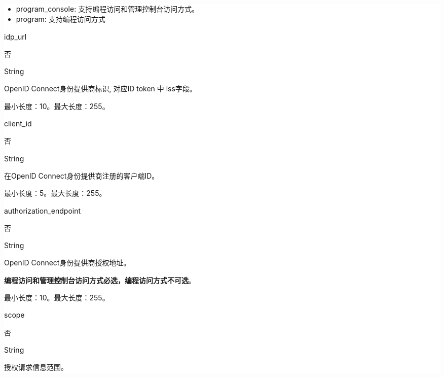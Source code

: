 <a name="ul1166237163218"></a><a name="ul1166237163218"></a><ul id="ul1166237163218"><li>program_console: 支持编程访问和管理控制台访问方式。</li><li>program: 支持编程访问方式</li></ul>
</td>
</tr>
<tr id="row10617133983819"><td class="cellrowborder" valign="top" width="20%" headers="mcps1.2.5.1.1 "><p id="p16617539143815"><a name="p16617539143815"></a><a name="p16617539143815"></a>idp_url</p>
</td>
<td class="cellrowborder" valign="top" width="10%" headers="mcps1.2.5.1.2 "><p id="p861773918381"><a name="p861773918381"></a><a name="p861773918381"></a>否</p>
</td>
<td class="cellrowborder" valign="top" width="20%" headers="mcps1.2.5.1.3 "><p id="p15617183916386"><a name="p15617183916386"></a><a name="p15617183916386"></a>String</p>
</td>
<td class="cellrowborder" valign="top" width="50%" headers="mcps1.2.5.1.4 "><p id="p1514462119318"><a name="p1514462119318"></a><a name="p1514462119318"></a>OpenID Connect身份提供商标识, 对应ID token 中 iss字段。</p>
<p id="p413564920525"><a name="p413564920525"></a><a name="p413564920525"></a>最小长度：10。最大长度：255。</p>
</td>
</tr>
<tr id="row7617839103817"><td class="cellrowborder" valign="top" width="20%" headers="mcps1.2.5.1.1 "><p id="p86172397381"><a name="p86172397381"></a><a name="p86172397381"></a>client_id</p>
</td>
<td class="cellrowborder" valign="top" width="10%" headers="mcps1.2.5.1.2 "><p id="p161713393383"><a name="p161713393383"></a><a name="p161713393383"></a>否</p>
</td>
<td class="cellrowborder" valign="top" width="20%" headers="mcps1.2.5.1.3 "><p id="p66181239113814"><a name="p66181239113814"></a><a name="p66181239113814"></a>String</p>
</td>
<td class="cellrowborder" valign="top" width="50%" headers="mcps1.2.5.1.4 "><p id="p111454219316"><a name="p111454219316"></a><a name="p111454219316"></a>在OpenID Connect身份提供商注册的客户端ID。</p>
<p id="p34251044175219"><a name="p34251044175219"></a><a name="p34251044175219"></a>最小长度：5。最大长度：255。</p>
</td>
</tr>
<tr id="row136189392388"><td class="cellrowborder" valign="top" width="20%" headers="mcps1.2.5.1.1 "><p id="p5618123911381"><a name="p5618123911381"></a><a name="p5618123911381"></a>authorization_endpoint</p>
</td>
<td class="cellrowborder" valign="top" width="10%" headers="mcps1.2.5.1.2 "><p id="p2618133913389"><a name="p2618133913389"></a><a name="p2618133913389"></a>否</p>
</td>
<td class="cellrowborder" valign="top" width="20%" headers="mcps1.2.5.1.3 "><p id="p3618173917388"><a name="p3618173917388"></a><a name="p3618173917388"></a>String</p>
</td>
<td class="cellrowborder" valign="top" width="50%" headers="mcps1.2.5.1.4 "><p id="p1427416283317"><a name="p1427416283317"></a><a name="p1427416283317"></a>OpenID Connect身份提供商授权地址。</p>
<p id="p714514217312"><a name="p714514217312"></a><a name="p714514217312"></a><strong id="b1117016683311"><a name="b1117016683311"></a><a name="b1117016683311"></a>编程访问和管理控制台访问方式必选，编程访问方式不可选</strong>。</p>
<p id="p1851121112535"><a name="p1851121112535"></a><a name="p1851121112535"></a>最小长度：10。最大长度：255。</p>
</td>
</tr>
<tr id="row861813903810"><td class="cellrowborder" valign="top" width="20%" headers="mcps1.2.5.1.1 "><p id="p16618339193813"><a name="p16618339193813"></a><a name="p16618339193813"></a>scope</p>
</td>
<td class="cellrowborder" valign="top" width="10%" headers="mcps1.2.5.1.2 "><p id="p11618173903819"><a name="p11618173903819"></a><a name="p11618173903819"></a>否</p>
</td>
<td class="cellrowborder" valign="top" width="20%" headers="mcps1.2.5.1.3 "><p id="p261823963817"><a name="p261823963817"></a><a name="p261823963817"></a>String</p>
</td>
<td class="cellrowborder" valign="top" width="50%" headers="mcps1.2.5.1.4 "><p id="p1460272123315"><a name="p1460272123315"></a><a name="p1460272123315"></a>授权请求信息范围。</p>